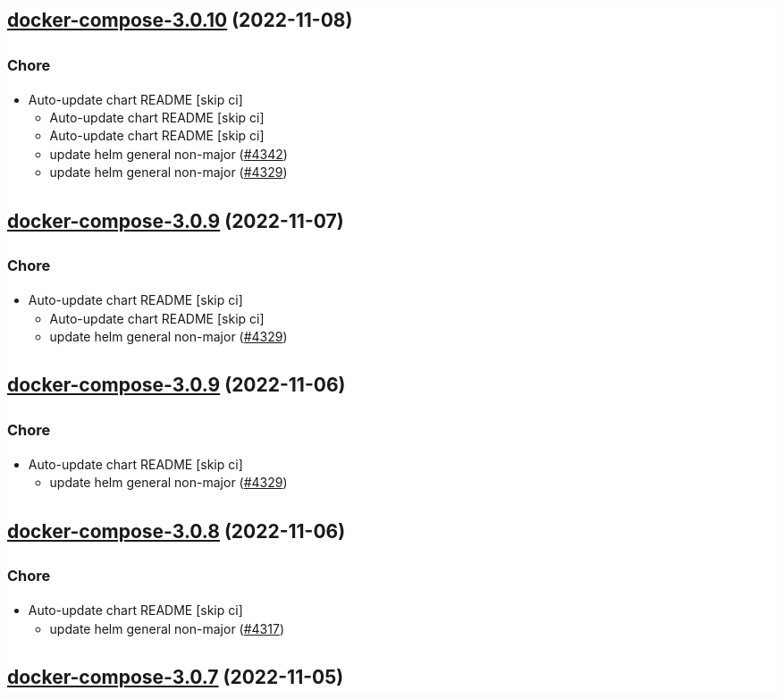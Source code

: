 


## [docker-compose-3.0.10](https://github.com/truecharts/charts/compare/docker-compose-3.0.8...docker-compose-3.0.10) (2022-11-08)

### Chore

- Auto-update chart README [skip ci]
  - Auto-update chart README [skip ci]
  - Auto-update chart README [skip ci]
  - update helm general non-major ([#4342](https://github.com/truecharts/charts/issues/4342))
  - update helm general non-major ([#4329](https://github.com/truecharts/charts/issues/4329))




## [docker-compose-3.0.9](https://github.com/truecharts/charts/compare/docker-compose-3.0.8...docker-compose-3.0.9) (2022-11-07)

### Chore

- Auto-update chart README [skip ci]
  - Auto-update chart README [skip ci]
  - update helm general non-major ([#4329](https://github.com/truecharts/charts/issues/4329))




## [docker-compose-3.0.9](https://github.com/truecharts/charts/compare/docker-compose-3.0.8...docker-compose-3.0.9) (2022-11-06)

### Chore

- Auto-update chart README [skip ci]
  - update helm general non-major ([#4329](https://github.com/truecharts/charts/issues/4329))




## [docker-compose-3.0.8](https://github.com/truecharts/charts/compare/docker-compose-3.0.7...docker-compose-3.0.8) (2022-11-06)

### Chore

- Auto-update chart README [skip ci]
  - update helm general non-major ([#4317](https://github.com/truecharts/charts/issues/4317))




## [docker-compose-3.0.7](https://github.com/truecharts/charts/compare/docker-compose-3.0.6...docker-compose-3.0.7) (2022-11-05)
